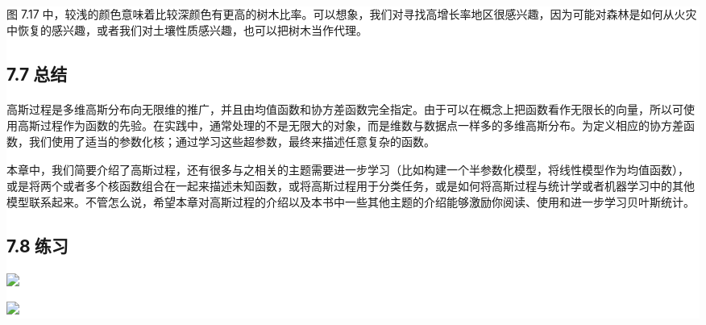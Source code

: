 图 7.17 中，较浅的颜色意味着比较深颜色有更高的树木比率。可以想象，我们对寻找高增长率地区很感兴趣，因为可能对森林是如何从火灾中恢复的感兴趣，或者我们对土壤性质感兴趣，也可以把树木当作代理。

## 7.7 总结

 高斯过程是多维高斯分布向无限维的推广，并且由均值函数和协方差函数完全指定。由于可以在概念上把函数看作无限长的向量，所以可使用高斯过程作为函数的先验。在实践中，通常处理的不是无限大的对象，而是维数与数据点一样多的多维高斯分布。为定义相应的协方差函数，我们使用了适当的参数化核；通过学习这些超参数，最终来描述任意复杂的函数。

 本章中，我们简要介绍了高斯过程，还有很多与之相关的主题需要进一步学习（比如构建一个半参数化模型，将线性模型作为均值函数），或是将两个或者多个核函数组合在一起来描述未知函数，或将高斯过程用于分类任务，或是如何将高斯过程与统计学或者机器学习中的其他模型联系起来。不管怎么说，希望本章对高斯过程的介绍以及本书中一些其他主题的介绍能够激励你阅读、使用和进一步学习贝叶斯统计。


##  7.8 练习

![](https://gitee.com/XiShanSnow/imagebed/raw/master/images/articles/spatialPresent_20210505210819_20.webp)

![](https://gitee.com/XiShanSnow/imagebed/raw/master/images/articles/spatialPresent_20210505210830_d3.webp)
